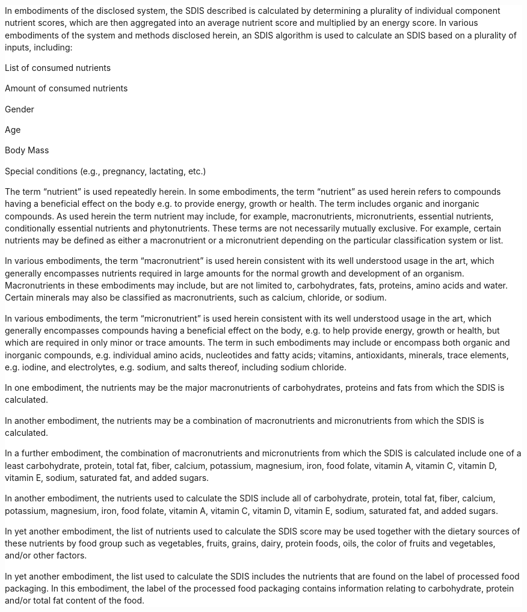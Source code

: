 In embodiments of the disclosed system, the SDIS described is calculated by determining a plurality of individual component nutrient scores, which are then aggregated into an average nutrient score and multiplied by an energy score. In various embodiments of the system and methods disclosed herein, an SDIS algorithm is used to calculate an SDIS based on a plurality of inputs, including:

List of consumed nutrients

Amount of consumed nutrients

Gender

Age

Body Mass

Special conditions (e.g., pregnancy, lactating, etc.)

The term “nutrient” is used repeatedly herein. In some embodiments, the term “nutrient” as used herein refers to compounds having a beneficial effect on the body e.g. to provide energy, growth or health. The term includes organic and inorganic compounds. As used herein the term nutrient may include, for example, macronutrients, micronutrients, essential nutrients, conditionally essential nutrients and phytonutrients. These terms are not necessarily mutually exclusive. For example, certain nutrients may be defined as either a macronutrient or a micronutrient depending on the particular classification system or list.

In various embodiments, the term “macronutrient” is used herein consistent with its well understood usage in the art, which generally encompasses nutrients required in large amounts for the normal growth and development of an organism. Macronutrients in these embodiments may include, but are not limited to, carbohydrates, fats, proteins, amino acids and water. Certain minerals may also be classified as macronutrients, such as calcium, chloride, or sodium.

In various embodiments, the term “micronutrient” is used herein consistent with its well understood usage in the art, which generally encompasses compounds having a beneficial effect on the body, e.g. to help provide energy, growth or health, but which are required in only minor or trace amounts. The term in such embodiments may include or encompass both organic and inorganic compounds, e.g. individual amino acids, nucleotides and fatty acids; vitamins, antioxidants, minerals, trace elements, e.g. iodine, and electrolytes, e.g. sodium, and salts thereof, including sodium chloride.

In one embodiment, the nutrients may be the major macronutrients of carbohydrates, proteins and fats from which the SDIS is calculated.

In another embodiment, the nutrients may be a combination of macronutrients and micronutrients from which the SDIS is calculated.

In a further embodiment, the combination of macronutrients and micronutrients from which the SDIS is calculated include one of a least carbohydrate, protein, total fat, fiber, calcium, potassium, magnesium, iron, food folate, vitamin A, vitamin C, vitamin D, vitamin E, sodium, saturated fat, and added sugars.

In another embodiment, the nutrients used to calculate the SDIS include all of carbohydrate, protein, total fat, fiber, calcium, potassium, magnesium, iron, food folate, vitamin A, vitamin C, vitamin D, vitamin E, sodium, saturated fat, and added sugars.

In yet another embodiment, the list of nutrients used to calculate the SDIS score may be used together with the dietary sources of these nutrients by food group such as vegetables, fruits, grains, dairy, protein foods, oils, the color of fruits and vegetables, and/or other factors.

In yet another embodiment, the list used to calculate the SDIS includes the nutrients that are found on the label of processed food packaging. In this embodiment, the label of the processed food packaging contains information relating to carbohydrate, protein and/or total fat content of the food.
